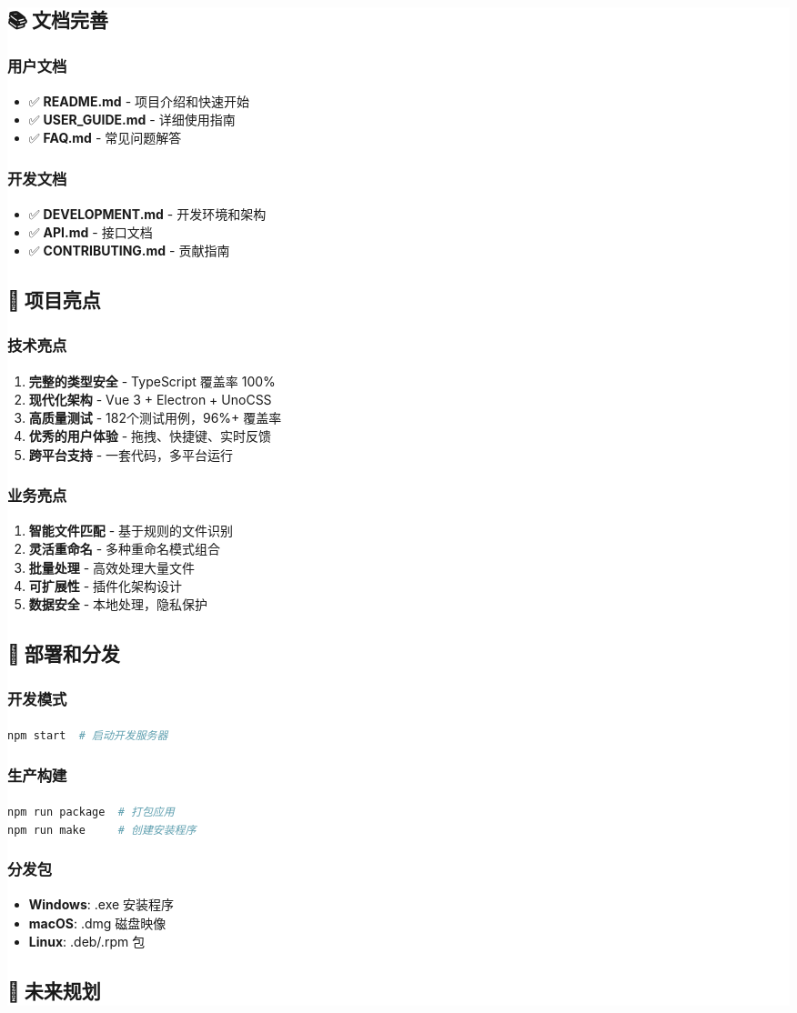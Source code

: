## 📚 文档完善

### 用户文档
- ✅ **README.md** - 项目介绍和快速开始
- ✅ **USER_GUIDE.md** - 详细使用指南
- ✅ **FAQ.md** - 常见问题解答

### 开发文档
- ✅ **DEVELOPMENT.md** - 开发环境和架构
- ✅ **API.md** - 接口文档
- ✅ **CONTRIBUTING.md** - 贡献指南

## 🎯 项目亮点

### 技术亮点
1. **完整的类型安全** - TypeScript 覆盖率 100%
2. **现代化架构** - Vue 3 + Electron + UnoCSS
3. **高质量测试** - 182个测试用例，96%+ 覆盖率
4. **优秀的用户体验** - 拖拽、快捷键、实时反馈
5. **跨平台支持** - 一套代码，多平台运行

### 业务亮点
1. **智能文件匹配** - 基于规则的文件识别
2. **灵活重命名** - 多种重命名模式组合
3. **批量处理** - 高效处理大量文件
4. **可扩展性** - 插件化架构设计
5. **数据安全** - 本地处理，隐私保护

## 🚀 部署和分发

### 开发模式
```bash
npm start  # 启动开发服务器
```

### 生产构建
```bash
npm run package  # 打包应用
npm run make     # 创建安装程序
```

### 分发包
- **Windows**: .exe 安装程序
- **macOS**: .dmg 磁盘映像
- **Linux**: .deb/.rpm 包

## 🔮 未来规划
